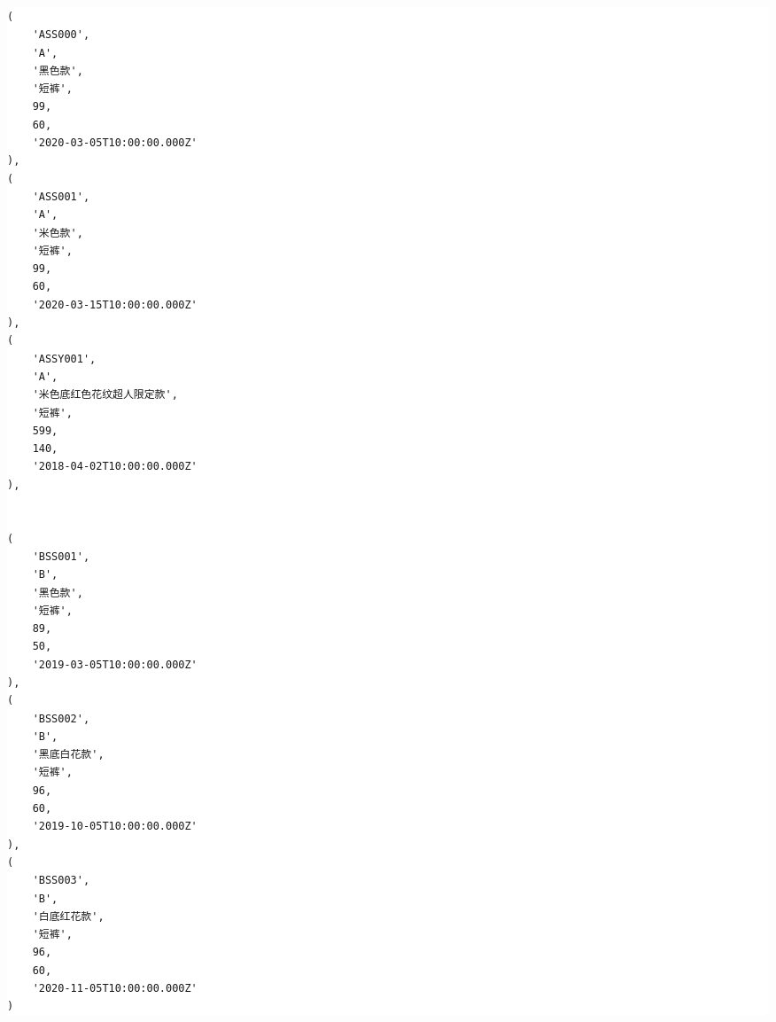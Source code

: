 ```PostgreSQL
(
    'ASS000',
    'A',
    '黑色款',
    '短裤',
    99,
    60,
    '2020-03-05T10:00:00.000Z'
),
(
    'ASS001',
    'A',
    '米色款',
    '短裤',
    99,
    60,
    '2020-03-15T10:00:00.000Z'
),
(
    'ASSY001',
    'A',
    '米色底红色花纹超人限定款',
    '短裤',
    599,
    140,
    '2018-04-02T10:00:00.000Z'
),


(
    'BSS001',
    'B',
    '黑色款',
    '短裤',
    89,
    50,
    '2019-03-05T10:00:00.000Z'
),
(
    'BSS002',
    'B',
    '黑底白花款',
    '短裤',
    96,
    60,
    '2019-10-05T10:00:00.000Z'
),
(
    'BSS003',
    'B',
    '白底红花款',
    '短裤',
    96,
    60,
    '2020-11-05T10:00:00.000Z'
)
```
